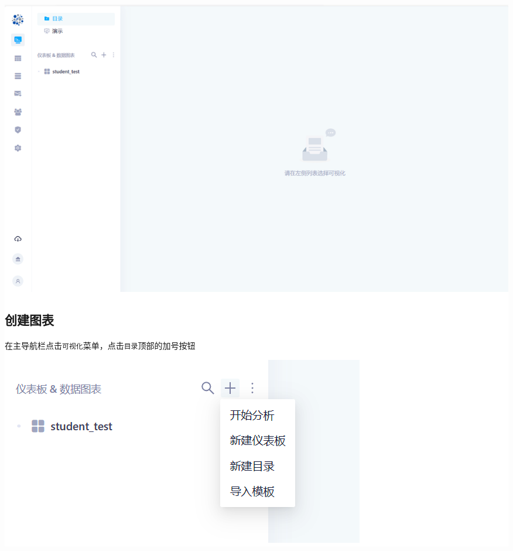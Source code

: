 ![image-20230914160937307](img/datart学习笔记/image-20230914160937307.png)







## 创建图表

在主导航栏点击`可视化`菜单，点击`目录`顶部的加号按钮

![image-20230914161115564](img/datart学习笔记/image-20230914161115564.png)
